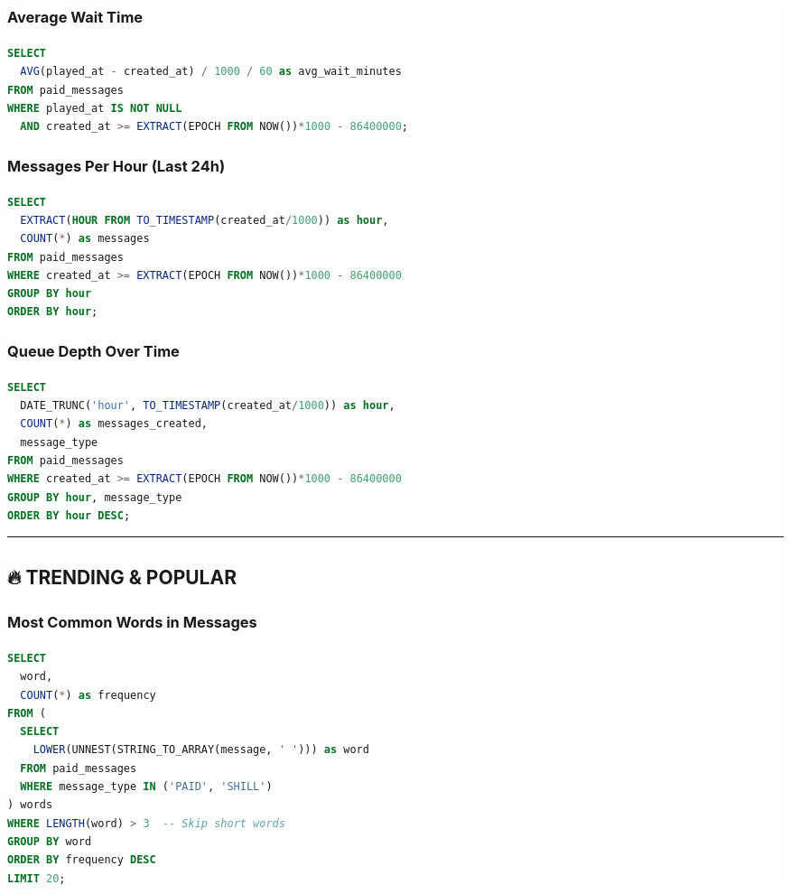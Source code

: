 ### Average Wait Time
```sql
SELECT 
  AVG(played_at - created_at) / 1000 / 60 as avg_wait_minutes
FROM paid_messages
WHERE played_at IS NOT NULL
  AND created_at >= EXTRACT(EPOCH FROM NOW())*1000 - 86400000;
```

### Messages Per Hour (Last 24h)
```sql
SELECT 
  EXTRACT(HOUR FROM TO_TIMESTAMP(created_at/1000)) as hour,
  COUNT(*) as messages
FROM paid_messages
WHERE created_at >= EXTRACT(EPOCH FROM NOW())*1000 - 86400000
GROUP BY hour
ORDER BY hour;
```

### Queue Depth Over Time
```sql
SELECT 
  DATE_TRUNC('hour', TO_TIMESTAMP(created_at/1000)) as hour,
  COUNT(*) as messages_created,
  message_type
FROM paid_messages
WHERE created_at >= EXTRACT(EPOCH FROM NOW())*1000 - 86400000
GROUP BY hour, message_type
ORDER BY hour DESC;
```

---

## 🔥 TRENDING & POPULAR

### Most Common Words in Messages
```sql
SELECT 
  word,
  COUNT(*) as frequency
FROM (
  SELECT 
    LOWER(UNNEST(STRING_TO_ARRAY(message, ' '))) as word
  FROM paid_messages
  WHERE message_type IN ('PAID', 'SHILL')
) words
WHERE LENGTH(word) > 3  -- Skip short words
GROUP BY word
ORDER BY frequency DESC
LIMIT 20;
```
